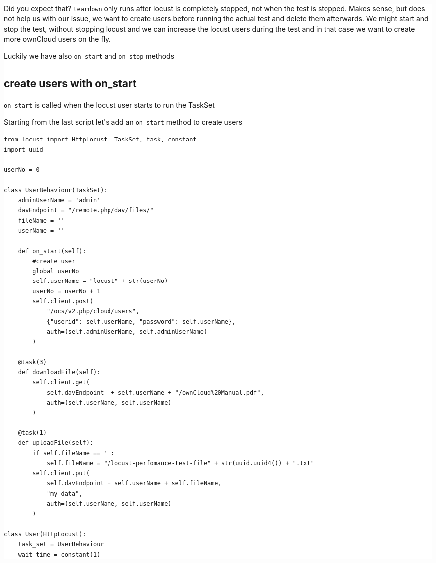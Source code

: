 Did you expect that? `teardown` only runs after locust is completely stopped, not when the test is stopped.
Makes sense, but does not help us with our issue, we want to create users before running the actual test and delete them afterwards. We might start and stop the test, without stopping locust and we can increase the locust users during the test and in that case we want to create more ownCloud users on the fly.

Luckily we have also `on_start` and `on_stop` methods

## create users with on_start

`on_start` is called when the locust user starts to run the TaskSet

Starting from the last script let's add an `on_start` method to create users
```
from locust import HttpLocust, TaskSet, task, constant
import uuid

userNo = 0

class UserBehaviour(TaskSet):
    adminUserName = 'admin'
    davEndpoint = "/remote.php/dav/files/"
    fileName = ''
    userName = ''

    def on_start(self):
        #create user
        global userNo
        self.userName = "locust" + str(userNo)
        userNo = userNo + 1
        self.client.post(
            "/ocs/v2.php/cloud/users",
            {"userid": self.userName, "password": self.userName},
            auth=(self.adminUserName, self.adminUserName)
        )

    @task(3)
    def downloadFile(self):
        self.client.get(
            self.davEndpoint  + self.userName + "/ownCloud%20Manual.pdf",
            auth=(self.userName, self.userName)
        )

    @task(1)
    def uploadFile(self):
        if self.fileName == '':
            self.fileName = "/locust-perfomance-test-file" + str(uuid.uuid4()) + ".txt"
        self.client.put(
            self.davEndpoint + self.userName + self.fileName,
            "my data",
            auth=(self.userName, self.userName)
        )

class User(HttpLocust):
    task_set = UserBehaviour
    wait_time = constant(1)
```
